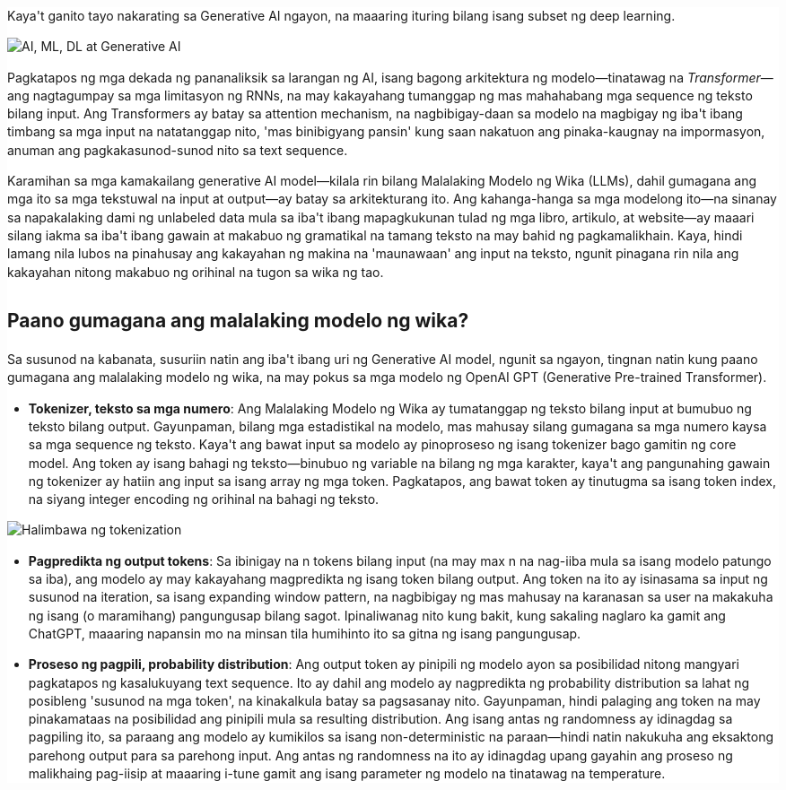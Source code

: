 Kaya't ganito tayo nakarating sa Generative AI ngayon, na maaaring ituring bilang isang subset ng deep learning.

![AI, ML, DL at Generative AI](../../../translated_images/AI-diagram.c391fa518451a40de58d4f792c88adb8568d8cb4c48eed6e97b6b16e621eeb77.tl.png)

Pagkatapos ng mga dekada ng pananaliksik sa larangan ng AI, isang bagong arkitektura ng modelo—tinatawag na _Transformer_—ang nagtagumpay sa mga limitasyon ng RNNs, na may kakayahang tumanggap ng mas mahahabang mga sequence ng teksto bilang input. Ang Transformers ay batay sa attention mechanism, na nagbibigay-daan sa modelo na magbigay ng iba't ibang timbang sa mga input na natatanggap nito, 'mas binibigyang pansin' kung saan nakatuon ang pinaka-kaugnay na impormasyon, anuman ang pagkakasunod-sunod nito sa text sequence.

Karamihan sa mga kamakailang generative AI model—kilala rin bilang Malalaking Modelo ng Wika (LLMs), dahil gumagana ang mga ito sa mga tekstuwal na input at output—ay batay sa arkitekturang ito. Ang kahanga-hanga sa mga modelong ito—na sinanay sa napakalaking dami ng unlabeled data mula sa iba't ibang mapagkukunan tulad ng mga libro, artikulo, at website—ay maaari silang iakma sa iba't ibang gawain at makabuo ng gramatikal na tamang teksto na may bahid ng pagkamalikhain. Kaya, hindi lamang nila lubos na pinahusay ang kakayahan ng makina na 'maunawaan' ang input na teksto, ngunit pinagana rin nila ang kakayahan nitong makabuo ng orihinal na tugon sa wika ng tao.

## Paano gumagana ang malalaking modelo ng wika?

Sa susunod na kabanata, susuriin natin ang iba't ibang uri ng Generative AI model, ngunit sa ngayon, tingnan natin kung paano gumagana ang malalaking modelo ng wika, na may pokus sa mga modelo ng OpenAI GPT (Generative Pre-trained Transformer).

- **Tokenizer, teksto sa mga numero**: Ang Malalaking Modelo ng Wika ay tumatanggap ng teksto bilang input at bumubuo ng teksto bilang output. Gayunpaman, bilang mga estadistikal na modelo, mas mahusay silang gumagana sa mga numero kaysa sa mga sequence ng teksto. Kaya't ang bawat input sa modelo ay pinoproseso ng isang tokenizer bago gamitin ng core model. Ang token ay isang bahagi ng teksto—binubuo ng variable na bilang ng mga karakter, kaya't ang pangunahing gawain ng tokenizer ay hatiin ang input sa isang array ng mga token. Pagkatapos, ang bawat token ay tinutugma sa isang token index, na siyang integer encoding ng orihinal na bahagi ng teksto.

![Halimbawa ng tokenization](../../../translated_images/tokenizer-example.80a5c151ee7d1bd485eff5aca60ac3d2c1eaaff4c0746e09b98c696c959afbfa.tl.png)

- **Pagpredikta ng output tokens**: Sa ibinigay na n tokens bilang input (na may max n na nag-iiba mula sa isang modelo patungo sa iba), ang modelo ay may kakayahang magpredikta ng isang token bilang output. Ang token na ito ay isinasama sa input ng susunod na iteration, sa isang expanding window pattern, na nagbibigay ng mas mahusay na karanasan sa user na makakuha ng isang (o maramihang) pangungusap bilang sagot. Ipinaliwanag nito kung bakit, kung sakaling naglaro ka gamit ang ChatGPT, maaaring napansin mo na minsan tila humihinto ito sa gitna ng isang pangungusap.

- **Proseso ng pagpili, probability distribution**: Ang output token ay pinipili ng modelo ayon sa posibilidad nitong mangyari pagkatapos ng kasalukuyang text sequence. Ito ay dahil ang modelo ay nagpredikta ng probability distribution sa lahat ng posibleng 'susunod na mga token', na kinakalkula batay sa pagsasanay nito. Gayunpaman, hindi palaging ang token na may pinakamataas na posibilidad ang pinipili mula sa resulting distribution. Ang isang antas ng randomness ay idinagdag sa pagpiling ito, sa paraang ang modelo ay kumikilos sa isang non-deterministic na paraan—hindi natin nakukuha ang eksaktong parehong output para sa parehong input. Ang antas ng randomness na ito ay idinagdag upang gayahin ang proseso ng malikhaing pag-iisip at maaaring i-tune gamit ang isang parameter ng modelo na tinatawag na temperature.
